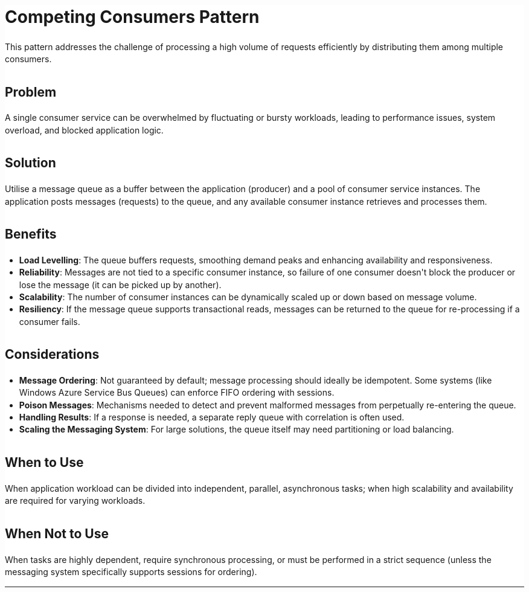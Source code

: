 
# Competing Consumers Pattern

This pattern addresses the challenge of processing a high volume of requests efficiently by distributing them among multiple consumers.

## Problem

A single consumer service can be overwhelmed by fluctuating or bursty workloads, leading to performance issues, system overload, and blocked application logic.

## Solution

Utilise a message queue as a buffer between the application (producer) and a pool of consumer service instances. The application posts messages (requests) to the queue, and any available consumer instance retrieves and processes them.

## Benefits

- **Load Levelling**: The queue buffers requests, smoothing demand peaks and enhancing availability and responsiveness.
- **Reliability**: Messages are not tied to a specific consumer instance, so failure of one consumer doesn't block the producer or lose the message (it can be picked up by another).
- **Scalability**: The number of consumer instances can be dynamically scaled up or down based on message volume.
- **Resiliency**: If the message queue supports transactional reads, messages can be returned to the queue for re-processing if a consumer fails.

## Considerations

- **Message Ordering**: Not guaranteed by default; message processing should ideally be idempotent. Some systems (like Windows Azure Service Bus Queues) can enforce FIFO ordering with sessions.
- **Poison Messages**: Mechanisms needed to detect and prevent malformed messages from perpetually re-entering the queue.
- **Handling Results**: If a response is needed, a separate reply queue with correlation is often used.
- **Scaling the Messaging System**: For large solutions, the queue itself may need partitioning or load balancing.

## When to Use

When application workload can be divided into independent, parallel, asynchronous tasks; when high scalability and availability are required for varying workloads.

## When Not to Use

When tasks are highly dependent, require synchronous processing, or must be performed in a strict sequence (unless the messaging system specifically supports sessions for ordering).

---
